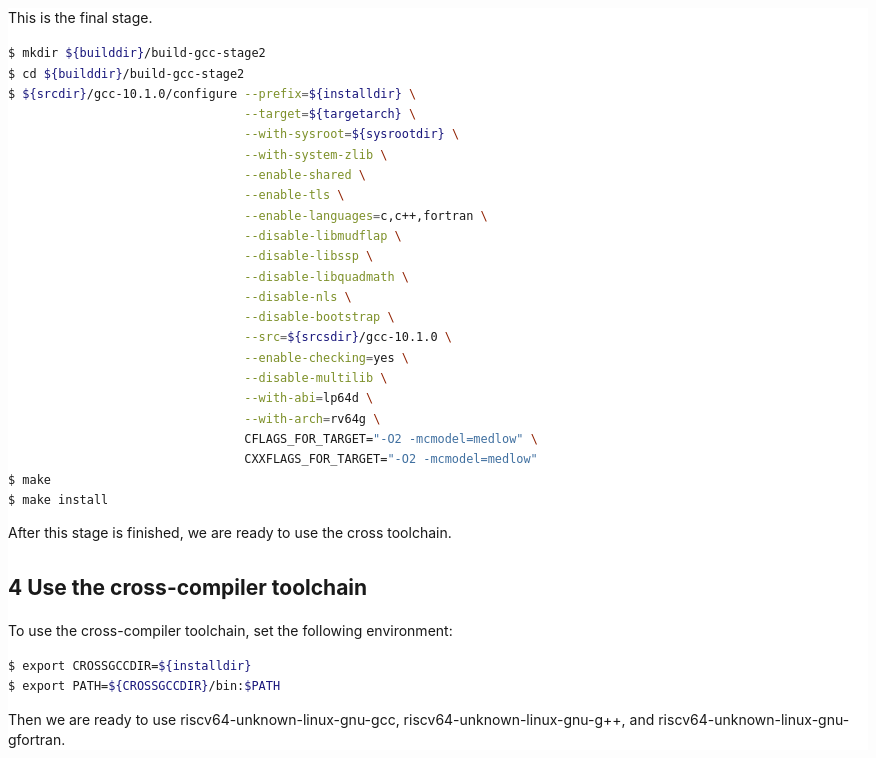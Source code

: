 This is the final stage.

```bash
$ mkdir ${builddir}/build-gcc-stage2
$ cd ${builddir}/build-gcc-stage2
$ ${srcdir}/gcc-10.1.0/configure --prefix=${installdir} \
                                 --target=${targetarch} \
                                 --with-sysroot=${sysrootdir} \
                                 --with-system-zlib \
                                 --enable-shared \
                                 --enable-tls \
                                 --enable-languages=c,c++,fortran \
                                 --disable-libmudflap \
                                 --disable-libssp \
                                 --disable-libquadmath \
                                 --disable-nls \
                                 --disable-bootstrap \
                                 --src=${srcsdir}/gcc-10.1.0 \
                                 --enable-checking=yes \
                                 --disable-multilib \
                                 --with-abi=lp64d \
                                 --with-arch=rv64g \
                                 CFLAGS_FOR_TARGET="-O2 -mcmodel=medlow" \
                                 CXXFLAGS_FOR_TARGET="-O2 -mcmodel=medlow"
$ make
$ make install
```

After this stage is finished, we are ready to use the cross toolchain.

## 4 Use the cross-compiler toolchain

To use the cross-compiler toolchain, set the following environment:

```bash
$ export CROSSGCCDIR=${installdir}
$ export PATH=${CROSSGCCDIR}/bin:$PATH
```

Then we are ready to use
riscv64-unknown-linux-gnu-gcc,
riscv64-unknown-linux-gnu-g++,
and
riscv64-unknown-linux-gnu-gfortran.
